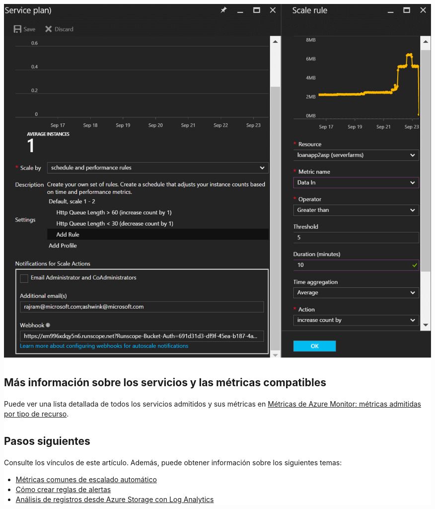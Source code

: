  ![Métricas y escalado automático en Azure Monitor](./media/monitoring-overview-metrics/MetricsOverview5.png)

## <a name="learn-about-supported-services-and-metrics"></a>Más información sobre los servicios y las métricas compatibles
Puede ver una lista detallada de todos los servicios admitidos y sus métricas en [Métricas de Azure Monitor: métricas admitidas por tipo de recurso](monitoring-supported-metrics.md).

## <a name="next-steps"></a>Pasos siguientes
Consulte los vínculos de este artículo. Además, puede obtener información sobre los siguientes temas:  

* [Métricas comunes de escalado automático](insights-autoscale-common-metrics.md)
* [Cómo crear reglas de alertas](insights-alerts-portal.md)
* [Análisis de registros desde Azure Storage con Log Analytics](../log-analytics/log-analytics-azure-storage.md)
